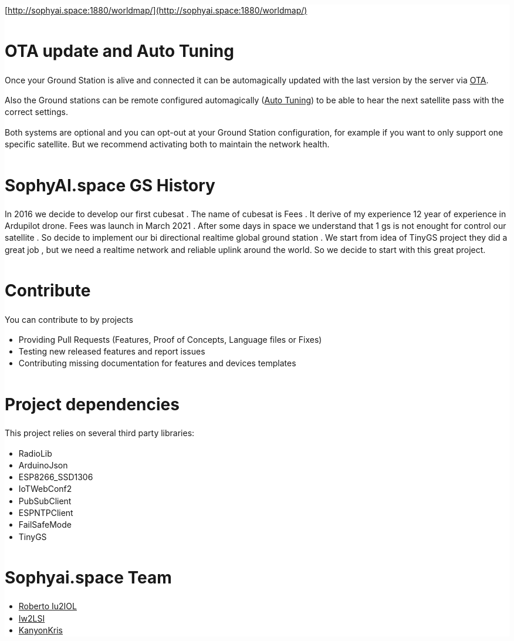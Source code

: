 [http://sophyai.space:1880/worldmap/](http://sophyai.space:1880/worldmap/)

# OTA update and Auto Tuning

Once your Ground Station is alive and connected it can be automagically updated with the last version by the server via [OTA](https://github.com/G4lile0/tinyGS/wiki/OTA-Update).

Also the Ground stations can be remote configured automagically ([Auto Tuning](https://github.com/G4lile0/tinyGS/wiki/Radio-Tuning-Guide)) to be able to hear the next satellite pass with the correct settings.

Both systems are optional and you can opt-out at your Ground Station configuration, for example if you want to only support one specific satellite. But we recommend activating both to maintain the network health.

# SophyAI.space GS History
In 2016 we decide to develop our first cubesat . The name of cubesat is Fees . It derive of my experience 12 year of experience in Ardupilot drone. 
Fees was launch in March 2021 . After some days in space we understand that 1 gs is not enought for control our satellite . So decide to implement our bi directional realtime global ground station . We start from idea of TinyGS project they did a great job , but we need a realtime network and reliable uplink around the world. 
So we decide to start with this great project. 

# Contribute

You can contribute to by projects

- Providing Pull Requests (Features, Proof of Concepts, Language files or Fixes)
- Testing new released features and report issues
- Contributing missing documentation for features and devices templates


# Project dependencies

This project relies on several third party libraries:

- RadioLib
- ArduinoJson
- ESP8266\_SSD1306
- IoTWebConf2
- PubSubClient
- ESPNTPClient
- FailSafeMode
- TinyGS 

# Sophyai.space Team
- [Roberto Iu2IOL](https://github.com/virtualrobotix)
- [Iw2LSI](https://github.com/iw2lsi)
- [KanyonKris](https://github.com/KanyonKris)
